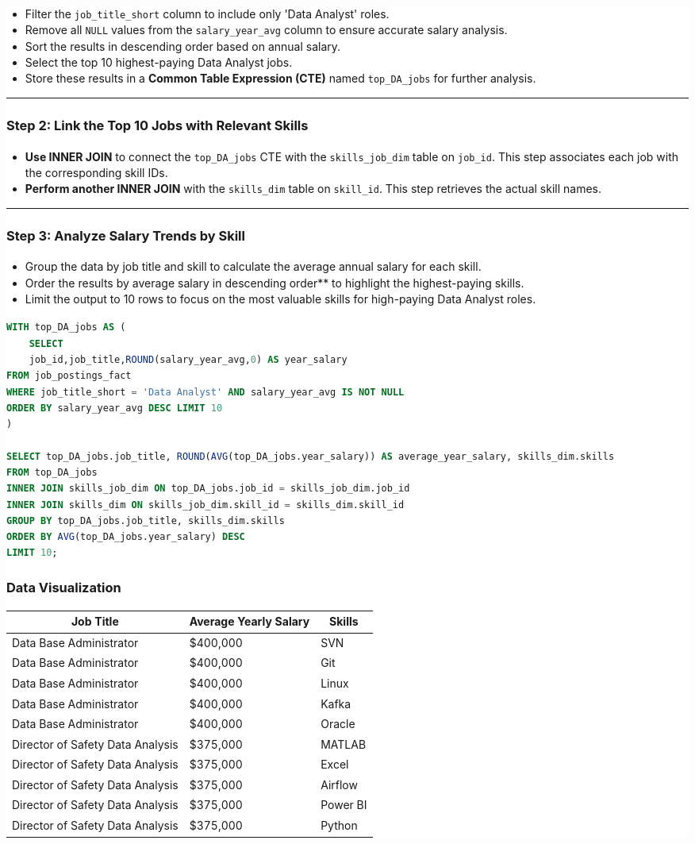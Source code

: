 - Filter the `job_title_short` column to include only 'Data Analyst' roles.  
- Remove all `NULL` values from the `salary_year_avg` column to ensure accurate salary analysis.  
- Sort the results in descending order based on annual salary.  
- Select the top 10 highest-paying Data Analyst jobs.  
- Store these results in a **Common Table Expression (CTE)** named `top_DA_jobs` for further analysis.  

---

### **Step 2: Link the Top 10 Jobs with Relevant Skills**  

- **Use INNER JOIN** to connect the `top_DA_jobs` CTE with the `skills_job_dim` table on `job_id`. This step associates each job with the corresponding skill IDs.  
- **Perform another INNER JOIN** with the `skills_dim` table on `skill_id`. This step retrieves the actual skill names.  

---

### **Step 3: Analyze Salary Trends by Skill**  

- Group the data by job title and skill to calculate the average annual salary for each skill.  
- Order the results by average salary in descending order** to highlight the highest-paying skills.  
- Limit the output to 10 rows to focus on the most valuable skills for high-paying Data Analyst roles.

```sql
WITH top_DA_jobs AS (
    SELECT 
    job_id,job_title,ROUND(salary_year_avg,0) AS year_salary
FROM job_postings_fact 
WHERE job_title_short = 'Data Analyst' AND salary_year_avg IS NOT NULL
ORDER BY salary_year_avg DESC LIMIT 10
) 

SELECT top_DA_jobs.job_title, ROUND(AVG(top_DA_jobs.year_salary)) AS average_year_salary, skills_dim.skills
FROM top_DA_jobs
INNER JOIN skills_job_dim ON top_DA_jobs.job_id = skills_job_dim.job_id
INNER JOIN skills_dim ON skills_job_dim.skill_id = skills_dim.skill_id 
GROUP BY top_DA_jobs.job_title, skills_dim.skills 
ORDER BY AVG(top_DA_jobs.year_salary) DESC
LIMIT 10; 
```

### Data Visualization 

| Job Title                          | Average Yearly Salary | Skills  |
|-------------------------------------|-----------------------|---------|
| Data Base Administrator            | $400,000             | SVN     |
| Data Base Administrator            | $400,000             | Git     |
| Data Base Administrator            | $400,000             | Linux   |
| Data Base Administrator            | $400,000             | Kafka   |
| Data Base Administrator            | $400,000             | Oracle  |
| Director of Safety Data Analysis   | $375,000             | MATLAB  |
| Director of Safety Data Analysis   | $375,000             | Excel   |
| Director of Safety Data Analysis   | $375,000             | Airflow |
| Director of Safety Data Analysis   | $375,000             | Power BI|
| Director of Safety Data Analysis   | $375,000             | Python  |
